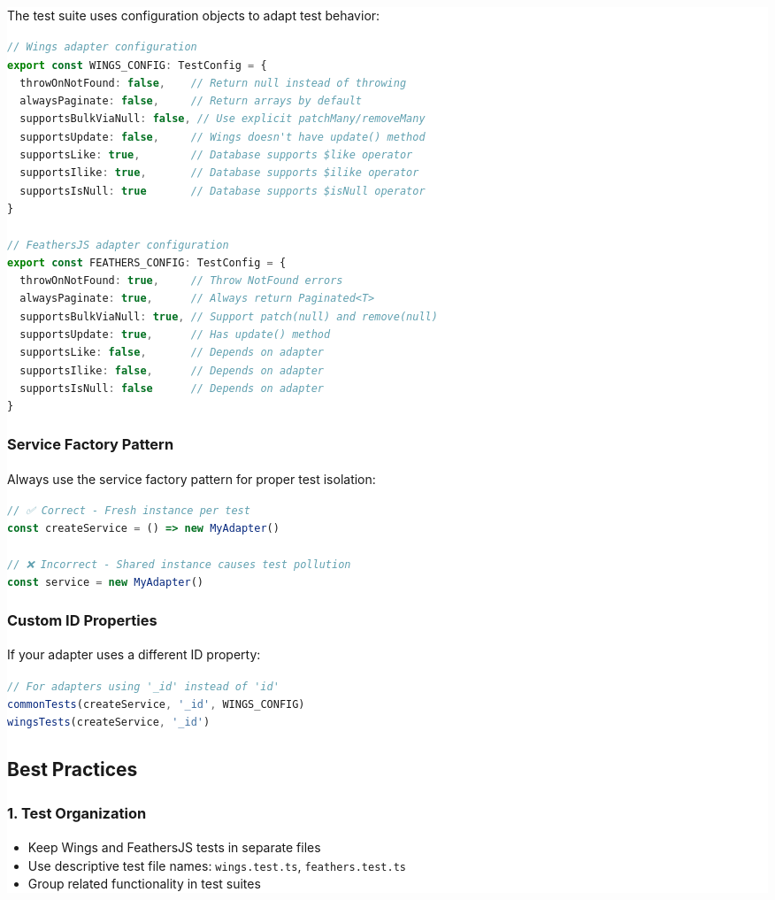 The test suite uses configuration objects to adapt test behavior:

```typescript
// Wings adapter configuration
export const WINGS_CONFIG: TestConfig = {
  throwOnNotFound: false,    // Return null instead of throwing
  alwaysPaginate: false,     // Return arrays by default
  supportsBulkViaNull: false, // Use explicit patchMany/removeMany
  supportsUpdate: false,     // Wings doesn't have update() method
  supportsLike: true,        // Database supports $like operator
  supportsIlike: true,       // Database supports $ilike operator  
  supportsIsNull: true       // Database supports $isNull operator
}

// FeathersJS adapter configuration
export const FEATHERS_CONFIG: TestConfig = {
  throwOnNotFound: true,     // Throw NotFound errors
  alwaysPaginate: true,      // Always return Paginated<T>
  supportsBulkViaNull: true, // Support patch(null) and remove(null)
  supportsUpdate: true,      // Has update() method
  supportsLike: false,       // Depends on adapter
  supportsIlike: false,      // Depends on adapter
  supportsIsNull: false      // Depends on adapter
}
```

### Service Factory Pattern

Always use the service factory pattern for proper test isolation:

```typescript
// ✅ Correct - Fresh instance per test
const createService = () => new MyAdapter()

// ❌ Incorrect - Shared instance causes test pollution
const service = new MyAdapter()
```

### Custom ID Properties

If your adapter uses a different ID property:

```typescript
// For adapters using '_id' instead of 'id'
commonTests(createService, '_id', WINGS_CONFIG)
wingsTests(createService, '_id')
```

## Best Practices

### 1. Test Organization
- Keep Wings and FeathersJS tests in separate files
- Use descriptive test file names: `wings.test.ts`, `feathers.test.ts`
- Group related functionality in test suites
